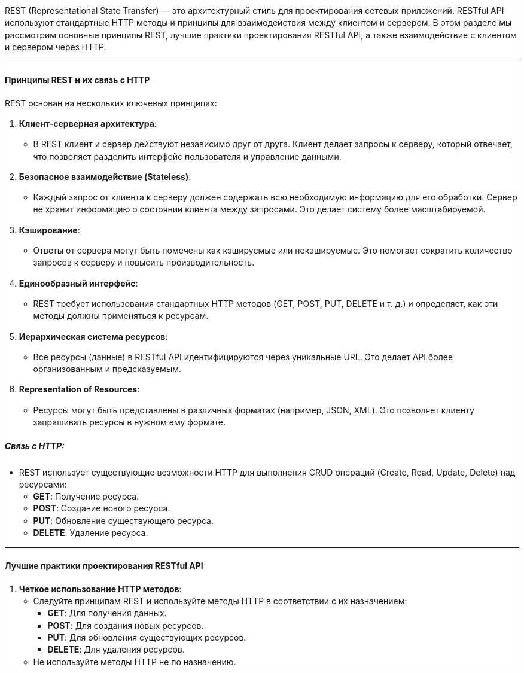 REST (Representational State Transfer) — это архитектурный стиль для проектирования сетевых приложений. RESTful API используют стандартные HTTP методы и принципы для взаимодействия между клиентом и сервером. В этом разделе мы рассмотрим основные принципы REST, лучшие практики проектирования RESTful API, а также взаимодействие с клиентом и сервером через HTTP.

---

#### Принципы REST и их связь с HTTP

REST основан на нескольких ключевых принципах:

1. **Клиент-серверная архитектура**:
    - В REST клиент и сервер действуют независимо друг от друга. Клиент делает запросы к серверу, который отвечает, что позволяет разделить интерфейс пользователя и управление данными.

2. **Безопасное взаимодействие (Stateless)**:
    - Каждый запрос от клиента к серверу должен содержать всю необходимую информацию для его обработки. Сервер не хранит информацию о состоянии клиента между запросами. Это делает систему более масштабируемой.

3. **Кэширование**:
    - Ответы от сервера могут быть помечены как кэшируемые или некэшируемые. Это помогает сократить количество запросов к серверу и повысить производительность.

4. **Единообразный интерфейс**:
    - REST требует использования стандартных HTTP методов (GET, POST, PUT, DELETE и т. д.) и определяет, как эти методы должны применяться к ресурсам.

5. **Иерархическая система ресурсов**:
    - Все ресурсы (данные) в RESTful API идентифицируются через уникальные URL. Это делает API более организованным и предсказуемым.

6. **Representation of Resources**:
    - Ресурсы могут быть представлены в различных форматах (например, JSON, XML). Это позволяет клиенту запрашивать ресурсы в нужном ему формате.

##### Связь с HTTP:
- REST использует существующие возможности HTTP для выполнения CRUD операций (Create, Read, Update, Delete) над ресурсами:
    - **GET**: Получение ресурса.
    - **POST**: Создание нового ресурса.
    - **PUT**: Обновление существующего ресурса.
    - **DELETE**: Удаление ресурса.

---

#### Лучшие практики проектирования RESTful API

1. **Четкое использование HTTP методов**:
    - Следуйте принципам REST и используйте методы HTTP в соответствии с их назначением:
        - **GET**: Для получения данных.
        - **POST**: Для создания новых ресурсов.
        - **PUT**: Для обновления существующих ресурсов.
        - **DELETE**: Для удаления ресурсов.
    - Не используйте методы HTTP не по назначению.
